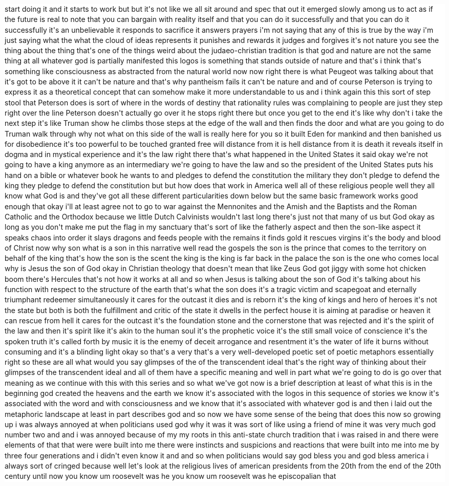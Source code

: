 start doing it and it starts to work but but it's not like we all sit around and spec that out it emerged slowly among us to act as if the future is real to note that you can bargain with reality itself and that you can do it successfully and that you can do it successfully it's an unbelievable it responds to sacrifice it answers prayers i'm not saying that any of this is true by the way i'm just saying what the what the cloud of ideas represents it punishes and rewards it judges and forgives it's not nature you see the thing about the thing that's one of the things weird about the judaeo-christian tradition is that god and nature are not the same thing at all whatever god is partially manifested this logos is something that stands outside of nature and that's i think that's something like consciousness as abstracted from the natural world now now right there is what Peugeot was talking about that it's got to be above it it can't be nature and that's why pantheism fails it can't be nature and and of course Peterson is trying to express it as a theoretical concept that can somehow make it more understandable to us and i think again this this sort of step stool that Peterson does is sort of where in the words of destiny that rationality rules was complaining to people are just they step right over the line Peterson doesn't actually go over it he stops right there but once you get to the end it's like why don't i take the next step it's like Truman show he climbs those steps at the edge of the wall and then finds the door and what are you going to do Truman walk through why not what on this side of the wall is really here for you so it built Eden for mankind and then banished us for disobedience it's too powerful to be touched granted free will distance from it is hell distance from it is death it reveals itself in dogma and in mystical experience and it's the law right there that's what happened in the United States it said okay we're not going to have a king anymore as an intermediary we're going to have the law and so the president of the United States puts his hand on a bible or whatever book he wants to and pledges to defend the constitution the military they don't pledge to defend the king they pledge to defend the constitution but but how does that work in America well all of these religious people well they all know what God is and they've got all these different particularities down below but the same basic framework works good enough that okay i'll at least agree not to go to war against the Mennonites and the Amish and the Baptists and the Roman Catholic and the Orthodox because we little Dutch Calvinists wouldn't last long there's just not that many of us but God okay as long as you don't make me put the flag in my sanctuary that's sort of like the fatherly aspect and then the son-like aspect it speaks chaos into order it slays dragons and feeds people with the remains it finds gold it rescues virgins it's the body and blood of Christ now why son what is a son in this narrative well read the gospels the son is the prince that comes to the territory on behalf of the king that's how the son is the scent the king is the king is far back in the palace the son is the one who comes local why is Jesus the son of God okay in Christian theology that doesn't mean that like Zeus God got jiggy with some hot chicken boom there's Hercules that's not how it works at all and so when Jesus is talking about the son of God it's talking about his function with respect to the structure of the earth that's what the son does it's a tragic victim and scapegoat and eternally triumphant redeemer simultaneously it cares for the outcast it dies and is reborn it's the king of kings and hero of heroes it's not the state but both is both the fulfillment and critic of the state it dwells in the perfect house it is aiming at paradise or heaven it can rescue from hell it cares for the outcast it's the foundation stone and the cornerstone that was rejected and it's the spirit of the law and then it's spirit like it's akin to the human soul it's the prophetic voice it's the still small voice of conscience it's the spoken truth it's called forth by music it is the enemy of deceit arrogance and resentment it's the water of life it burns without consuming and it's a blinding light okay so that's a very that's a very well-developed poetic set of poetic metaphors essentially right so these are all what would you say glimpses of the of the transcendent ideal that's the right way of thinking about their glimpses of the transcendent ideal and all of them have a specific meaning and well in part what we're going to do is go over that meaning as we continue with this with this series and so what we've got now is a brief description at least of what this is in the beginning god created the heavens and the earth we know it's associated with the logos in this sequence of stories we know it's associated with the word and with consciousness and we know that it's associated with whatever god is and then i laid out the metaphoric landscape at least in part describes god and so now we have some sense of the being that does this now so growing up i was always annoyed at when politicians used god why it was it was sort of like using a friend of mine it was very much god number two and and i was annoyed because of my my roots in this anti-state church tradition that i was raised in and there were elements of that that were were built into me there were instincts and suspicions and reactions that were built into me into me by three four generations and i didn't even know it and and so when politicians would say god bless you and god bless america i always sort of cringed because well let's look at the religious lives of american presidents from the 20th from the end of the 20th century until now you know um roosevelt was he you know um roosevelt was he episcopalian that